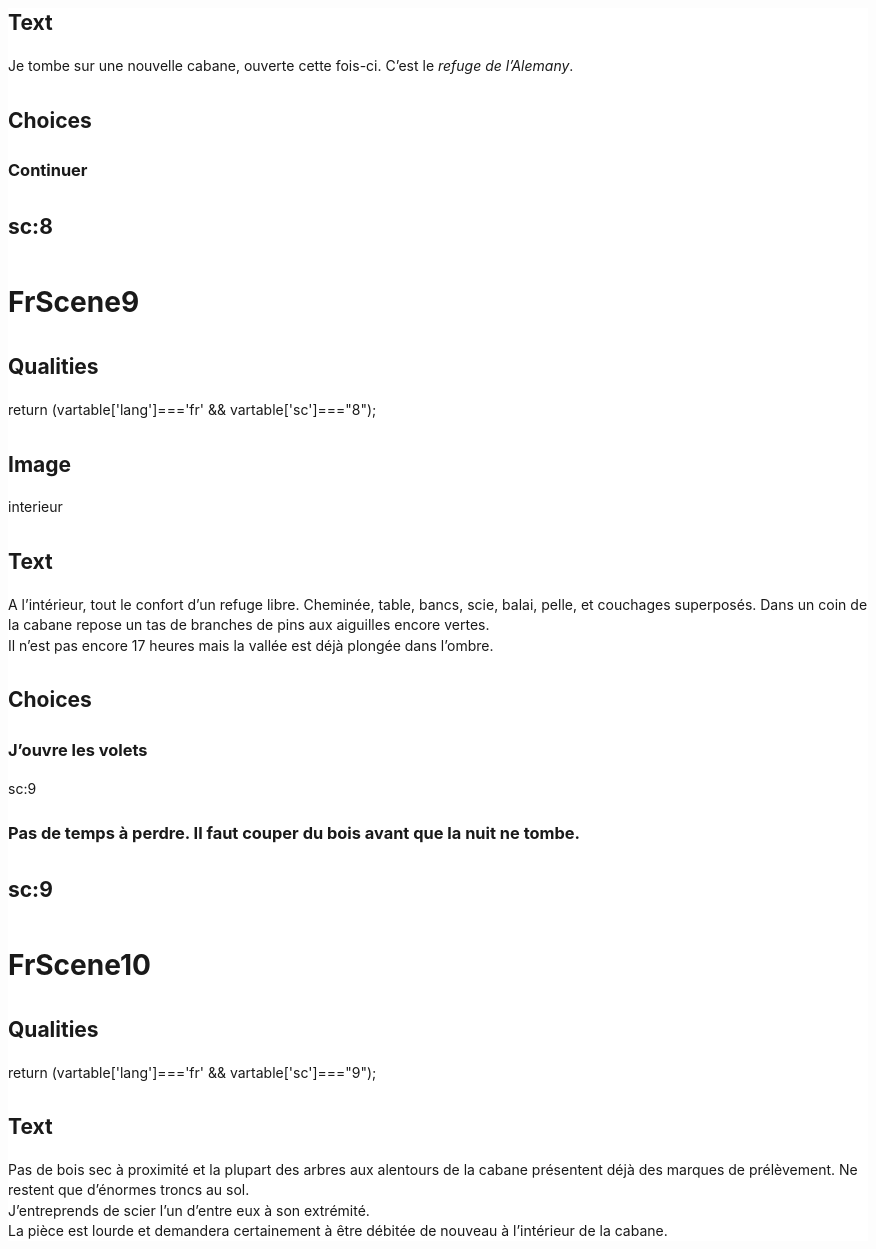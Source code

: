 ## Text
Je tombe sur une nouvelle cabane, ouverte cette fois-ci. C’est le <i>refuge de l’Alemany</i>.

## Choices
### Continuer
sc:8
-----------------------------------------------
# FrScene9
## Qualities
return (vartable['lang']==='fr' && vartable['sc']==="8");

## Image
interieur

## Text
A l’intérieur, tout le confort d’un refuge libre.
Cheminée, table, bancs, scie, balai, pelle, et couchages superposés.
Dans un coin de la cabane repose un tas de branches de pins aux aiguilles encore vertes.
<br>
Il n’est pas encore 17 heures mais la vallée est déjà plongée dans l’ombre.

## Choices
### J’ouvre les volets
sc:9
### Pas de temps à perdre. Il faut couper du bois avant que la nuit ne tombe.
sc:9
-----------------------------------------------
# FrScene10
## Qualities
return (vartable['lang']==='fr' && vartable['sc']==="9");

## Text
Pas de bois sec à proximité et la plupart des arbres aux alentours de la cabane présentent déjà des marques de prélèvement.
Ne restent que d’énormes troncs au sol.
<br>
J’entreprends de scier l’un d’entre eux à son extrémité.
<br>
La pièce est lourde et demandera certainement à être débitée de nouveau à l’intérieur de la cabane.

